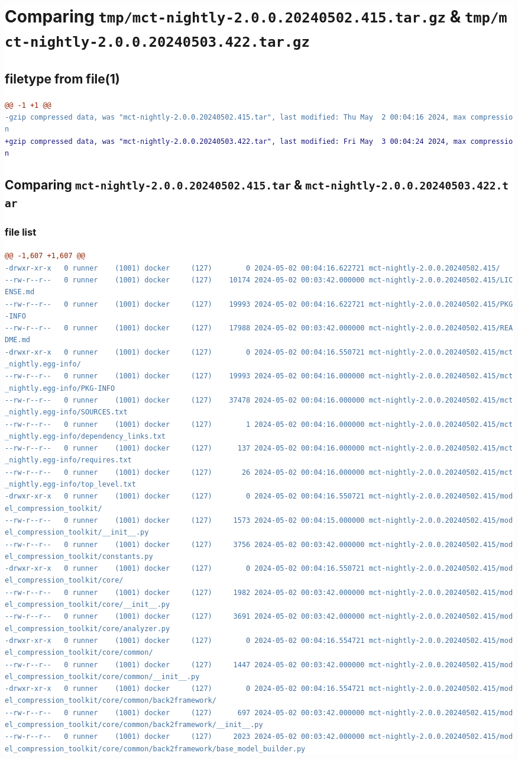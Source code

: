# Comparing `tmp/mct-nightly-2.0.0.20240502.415.tar.gz` & `tmp/mct-nightly-2.0.0.20240503.422.tar.gz`

## filetype from file(1)

```diff
@@ -1 +1 @@
-gzip compressed data, was "mct-nightly-2.0.0.20240502.415.tar", last modified: Thu May  2 00:04:16 2024, max compression
+gzip compressed data, was "mct-nightly-2.0.0.20240503.422.tar", last modified: Fri May  3 00:04:24 2024, max compression
```

## Comparing `mct-nightly-2.0.0.20240502.415.tar` & `mct-nightly-2.0.0.20240503.422.tar`

### file list

```diff
@@ -1,607 +1,607 @@
-drwxr-xr-x   0 runner    (1001) docker     (127)        0 2024-05-02 00:04:16.622721 mct-nightly-2.0.0.20240502.415/
--rw-r--r--   0 runner    (1001) docker     (127)    10174 2024-05-02 00:03:42.000000 mct-nightly-2.0.0.20240502.415/LICENSE.md
--rw-r--r--   0 runner    (1001) docker     (127)    19993 2024-05-02 00:04:16.622721 mct-nightly-2.0.0.20240502.415/PKG-INFO
--rw-r--r--   0 runner    (1001) docker     (127)    17988 2024-05-02 00:03:42.000000 mct-nightly-2.0.0.20240502.415/README.md
-drwxr-xr-x   0 runner    (1001) docker     (127)        0 2024-05-02 00:04:16.550721 mct-nightly-2.0.0.20240502.415/mct_nightly.egg-info/
--rw-r--r--   0 runner    (1001) docker     (127)    19993 2024-05-02 00:04:16.000000 mct-nightly-2.0.0.20240502.415/mct_nightly.egg-info/PKG-INFO
--rw-r--r--   0 runner    (1001) docker     (127)    37478 2024-05-02 00:04:16.000000 mct-nightly-2.0.0.20240502.415/mct_nightly.egg-info/SOURCES.txt
--rw-r--r--   0 runner    (1001) docker     (127)        1 2024-05-02 00:04:16.000000 mct-nightly-2.0.0.20240502.415/mct_nightly.egg-info/dependency_links.txt
--rw-r--r--   0 runner    (1001) docker     (127)      137 2024-05-02 00:04:16.000000 mct-nightly-2.0.0.20240502.415/mct_nightly.egg-info/requires.txt
--rw-r--r--   0 runner    (1001) docker     (127)       26 2024-05-02 00:04:16.000000 mct-nightly-2.0.0.20240502.415/mct_nightly.egg-info/top_level.txt
-drwxr-xr-x   0 runner    (1001) docker     (127)        0 2024-05-02 00:04:16.550721 mct-nightly-2.0.0.20240502.415/model_compression_toolkit/
--rw-r--r--   0 runner    (1001) docker     (127)     1573 2024-05-02 00:04:15.000000 mct-nightly-2.0.0.20240502.415/model_compression_toolkit/__init__.py
--rw-r--r--   0 runner    (1001) docker     (127)     3756 2024-05-02 00:03:42.000000 mct-nightly-2.0.0.20240502.415/model_compression_toolkit/constants.py
-drwxr-xr-x   0 runner    (1001) docker     (127)        0 2024-05-02 00:04:16.550721 mct-nightly-2.0.0.20240502.415/model_compression_toolkit/core/
--rw-r--r--   0 runner    (1001) docker     (127)     1982 2024-05-02 00:03:42.000000 mct-nightly-2.0.0.20240502.415/model_compression_toolkit/core/__init__.py
--rw-r--r--   0 runner    (1001) docker     (127)     3691 2024-05-02 00:03:42.000000 mct-nightly-2.0.0.20240502.415/model_compression_toolkit/core/analyzer.py
-drwxr-xr-x   0 runner    (1001) docker     (127)        0 2024-05-02 00:04:16.554721 mct-nightly-2.0.0.20240502.415/model_compression_toolkit/core/common/
--rw-r--r--   0 runner    (1001) docker     (127)     1447 2024-05-02 00:03:42.000000 mct-nightly-2.0.0.20240502.415/model_compression_toolkit/core/common/__init__.py
-drwxr-xr-x   0 runner    (1001) docker     (127)        0 2024-05-02 00:04:16.554721 mct-nightly-2.0.0.20240502.415/model_compression_toolkit/core/common/back2framework/
--rw-r--r--   0 runner    (1001) docker     (127)      697 2024-05-02 00:03:42.000000 mct-nightly-2.0.0.20240502.415/model_compression_toolkit/core/common/back2framework/__init__.py
--rw-r--r--   0 runner    (1001) docker     (127)     2023 2024-05-02 00:03:42.000000 mct-nightly-2.0.0.20240502.415/model_compression_toolkit/core/common/back2framework/base_model_builder.py
```